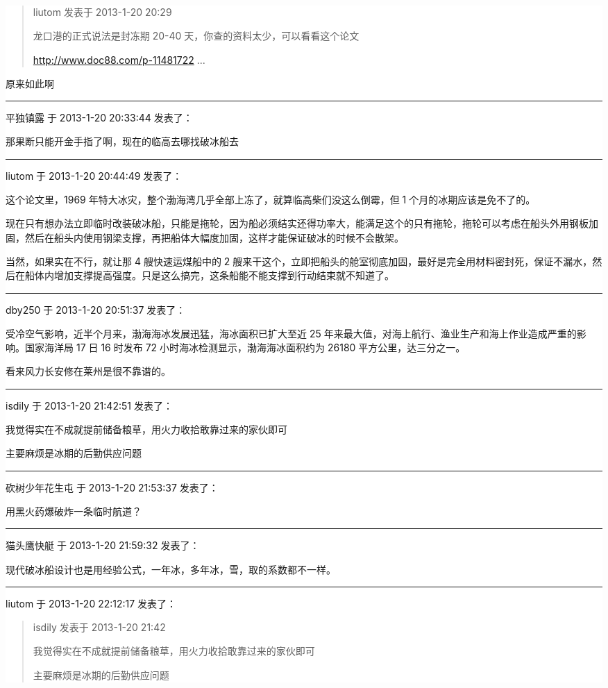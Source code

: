 > liutom 发表于 2013-1-20 20:29
>
> 龙口港的正式说法是封冻期 20-40 天，你查的资料太少，可以看看这个论文
>
> http://www.doc88.com/p-11481722 ...

原来如此啊

---

平独镇露 于 2013-1-20 20:33:44 发表了：

那果断只能开金手指了啊，现在的临高去哪找破冰船去

---

liutom 于 2013-1-20 20:44:49 发表了：

这个论文里，1969 年特大冰灾，整个渤海湾几乎全部上冻了，就算临高柴们没这么倒霉，但 1 个月的冰期应该是免不了的。

现在只有想办法立即临时改装破冰船，只能是拖轮，因为船必须结实还得功率大，能满足这个的只有拖轮，拖轮可以考虑在船头外用钢板加固，然后在船头内使用钢梁支撑，再把船体大幅度加固，这样才能保证破冰的时候不会散架。

当然，如果实在不行，就让那 4 艘快速运煤船中的 2 艘来干这个，立即把船头的舱室彻底加固，最好是完全用材料密封死，保证不漏水，然后在船体内增加支撑提高强度。只是这么搞完，这条船能不能支撑到行动结束就不知道了。

---

dby250 于 2013-1-20 20:51:37 发表了：

受冷空气影响，近半个月来，渤海海冰发展迅猛，海冰面积已扩大至近 25 年来最大值，对海上航行、渔业生产和海上作业造成严重的影响。国家海洋局 17 日 16 时发布 72 小时海冰检测显示，渤海海冰面积约为 26180 平方公里，达三分之一。

看来风力长安修在莱州是很不靠谱的。

---

isdily 于 2013-1-20 21:42:51 发表了：

我觉得实在不成就提前储备粮草，用火力收拾敢靠过来的家伙即可

主要麻烦是冰期的后勤供应问题

---

砍树少年花生屯 于 2013-1-20 21:53:37 发表了：

用黑火药爆破炸一条临时航道？

---

猫头鹰快艇 于 2013-1-20 21:59:32 发表了：

现代破冰船设计也是用经验公式，一年冰，多年冰，雪，取的系数都不一样。

---

liutom 于 2013-1-20 22:12:17 发表了：

> isdily 发表于 2013-1-20 21:42
>
> 我觉得实在不成就提前储备粮草，用火力收拾敢靠过来的家伙即可
>
> 主要麻烦是冰期的后勤供应问题
